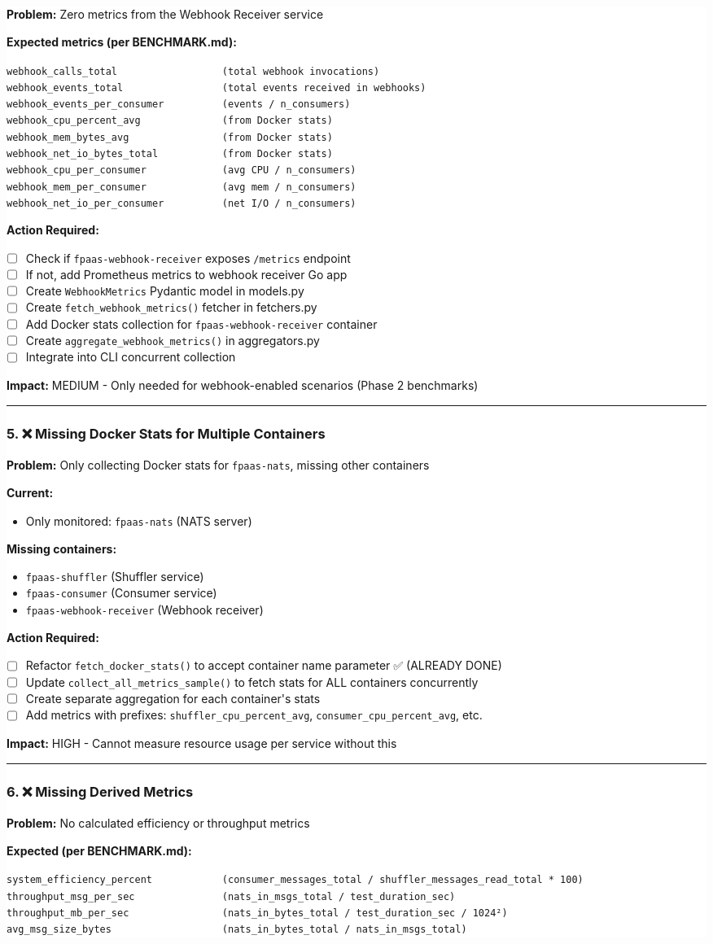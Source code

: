 **Problem:** Zero metrics from the Webhook Receiver service

**Expected metrics (per BENCHMARK.md):**
```
webhook_calls_total                  (total webhook invocations)
webhook_events_total                 (total events received in webhooks)
webhook_events_per_consumer          (events / n_consumers)
webhook_cpu_percent_avg              (from Docker stats)
webhook_mem_bytes_avg                (from Docker stats)
webhook_net_io_bytes_total           (from Docker stats)
webhook_cpu_per_consumer             (avg CPU / n_consumers)
webhook_mem_per_consumer             (avg mem / n_consumers)
webhook_net_io_per_consumer          (net I/O / n_consumers)
```

**Action Required:**
- [ ] Check if `fpaas-webhook-receiver` exposes `/metrics` endpoint
- [ ] If not, add Prometheus metrics to webhook receiver Go app
- [ ] Create `WebhookMetrics` Pydantic model in models.py
- [ ] Create `fetch_webhook_metrics()` fetcher in fetchers.py
- [ ] Add Docker stats collection for `fpaas-webhook-receiver` container
- [ ] Create `aggregate_webhook_metrics()` in aggregators.py
- [ ] Integrate into CLI concurrent collection

**Impact:** MEDIUM - Only needed for webhook-enabled scenarios (Phase 2 benchmarks)

---

### 5. ❌ Missing Docker Stats for Multiple Containers

**Problem:** Only collecting Docker stats for `fpaas-nats`, missing other containers

**Current:**
- Only monitored: `fpaas-nats` (NATS server)

**Missing containers:**
- `fpaas-shuffler` (Shuffler service)
- `fpaas-consumer` (Consumer service)
- `fpaas-webhook-receiver` (Webhook receiver)

**Action Required:**
- [ ] Refactor `fetch_docker_stats()` to accept container name parameter ✅ (ALREADY DONE)
- [ ] Update `collect_all_metrics_sample()` to fetch stats for ALL containers concurrently
- [ ] Create separate aggregation for each container's stats
- [ ] Add metrics with prefixes: `shuffler_cpu_percent_avg`, `consumer_cpu_percent_avg`, etc.

**Impact:** HIGH - Cannot measure resource usage per service without this

---

### 6. ❌ Missing Derived Metrics

**Problem:** No calculated efficiency or throughput metrics

**Expected (per BENCHMARK.md):**
```
system_efficiency_percent            (consumer_messages_total / shuffler_messages_read_total * 100)
throughput_msg_per_sec               (nats_in_msgs_total / test_duration_sec)
throughput_mb_per_sec                (nats_in_bytes_total / test_duration_sec / 1024²)
avg_msg_size_bytes                   (nats_in_bytes_total / nats_in_msgs_total)
```
